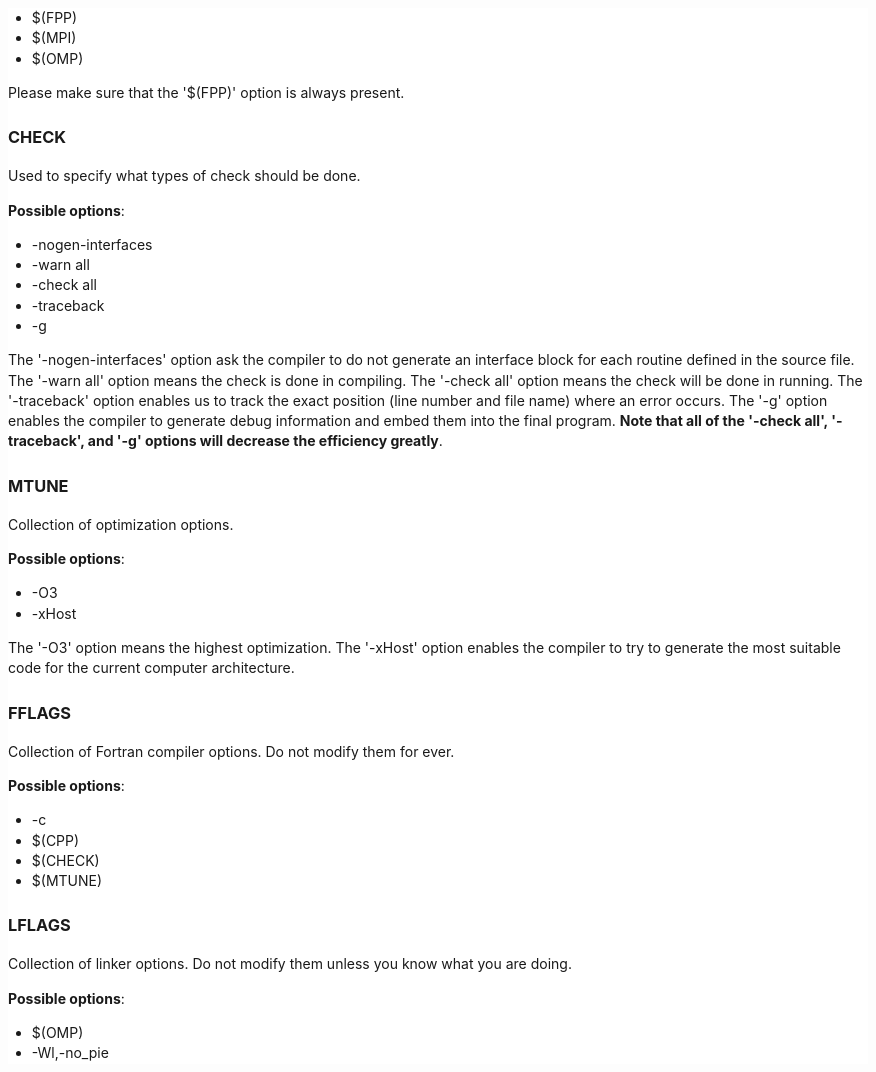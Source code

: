 * $(FPP)
* $(MPI)
* $(OMP)

Please make sure that the '$(FPP)' option is always present.

### CHECK

Used to specify what types of check should be done.

**Possible options**:

* -nogen-interfaces
* -warn all
* -check all
* -traceback
* -g

The '-nogen-interfaces' option ask the compiler to do not generate an interface block for each routine defined in the source file. The '-warn all' option means the check is done in compiling. The '-check all' option means the check will be done in running. The '-traceback' option enables us to track the exact position (line number and file name) where an error occurs. The '-g' option enables the compiler to generate debug information and embed them into the final program. **Note that all of the '-check all', '-traceback', and '-g' options will decrease the efficiency greatly**.

### MTUNE

Collection of optimization options.

**Possible options**:

* -O3
* -xHost

The '-O3' option means the highest optimization. The '-xHost' option enables the compiler to try to generate the most suitable code for the current computer architecture.

### FFLAGS

Collection of Fortran compiler options. Do not modify them for ever.

**Possible options**:

* -c
* $(CPP)
* $(CHECK)
* $(MTUNE)

### LFLAGS

Collection of linker options. Do not modify them unless you know what you are doing.

**Possible options**:

* $(OMP)
* -Wl,-no_pie
